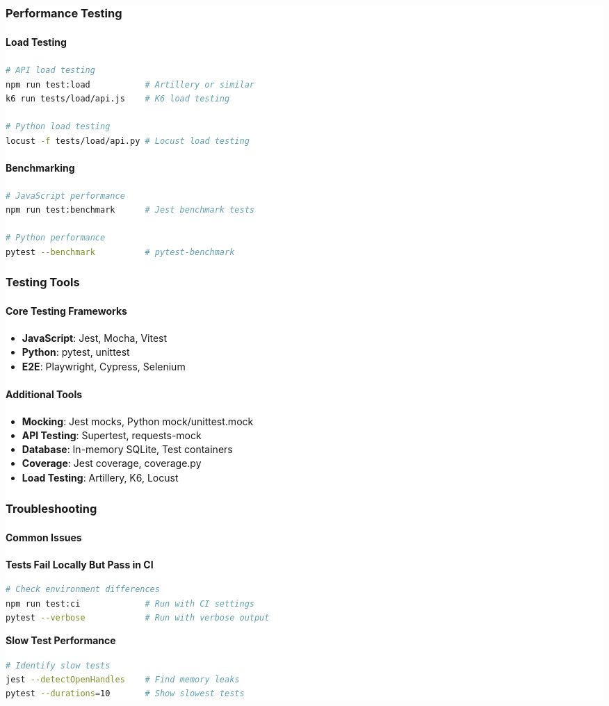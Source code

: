 ### Performance Testing

#### Load Testing

```bash
# API load testing
npm run test:load           # Artillery or similar
k6 run tests/load/api.js    # K6 load testing

# Python load testing
locust -f tests/load/api.py # Locust load testing
```

#### Benchmarking

```bash
# JavaScript performance
npm run test:benchmark      # Jest benchmark tests

# Python performance
pytest --benchmark          # pytest-benchmark
```

### Testing Tools

#### Core Testing Frameworks
- **JavaScript**: Jest, Mocha, Vitest
- **Python**: pytest, unittest
- **E2E**: Playwright, Cypress, Selenium

#### Additional Tools
- **Mocking**: Jest mocks, Python mock/unittest.mock
- **API Testing**: Supertest, requests-mock
- **Database**: In-memory SQLite, Test containers
- **Coverage**: Jest coverage, coverage.py
- **Load Testing**: Artillery, K6, Locust

### Troubleshooting

#### Common Issues

**Tests Fail Locally But Pass in CI**
```bash
# Check environment differences
npm run test:ci             # Run with CI settings
pytest --verbose            # Run with verbose output
```

**Slow Test Performance**
```bash
# Identify slow tests
jest --detectOpenHandles    # Find memory leaks
pytest --durations=10       # Show slowest tests
```
